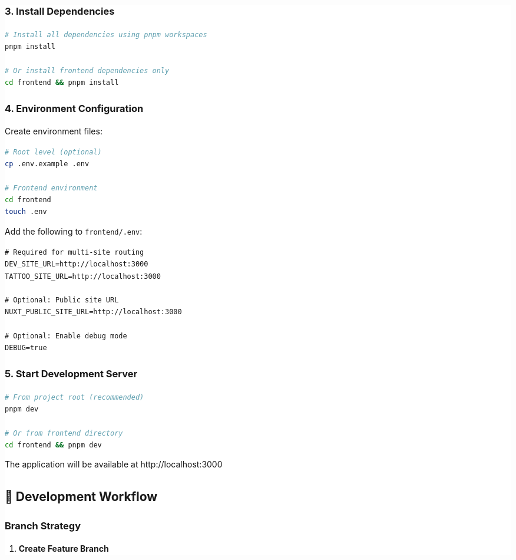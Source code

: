 ### 3. Install Dependencies

```bash
# Install all dependencies using pnpm workspaces
pnpm install

# Or install frontend dependencies only
cd frontend && pnpm install
```

### 4. Environment Configuration

Create environment files:

```bash
# Root level (optional)
cp .env.example .env

# Frontend environment
cd frontend
touch .env
```

Add the following to `frontend/.env`:

```env
# Required for multi-site routing
DEV_SITE_URL=http://localhost:3000
TATTOO_SITE_URL=http://localhost:3000

# Optional: Public site URL
NUXT_PUBLIC_SITE_URL=http://localhost:3000

# Optional: Enable debug mode
DEBUG=true
```

### 5. Start Development Server

```bash
# From project root (recommended)
pnpm dev

# Or from frontend directory
cd frontend && pnpm dev
```

The application will be available at http://localhost:3000

## 🔄 Development Workflow

### Branch Strategy

1. **Create Feature Branch**
